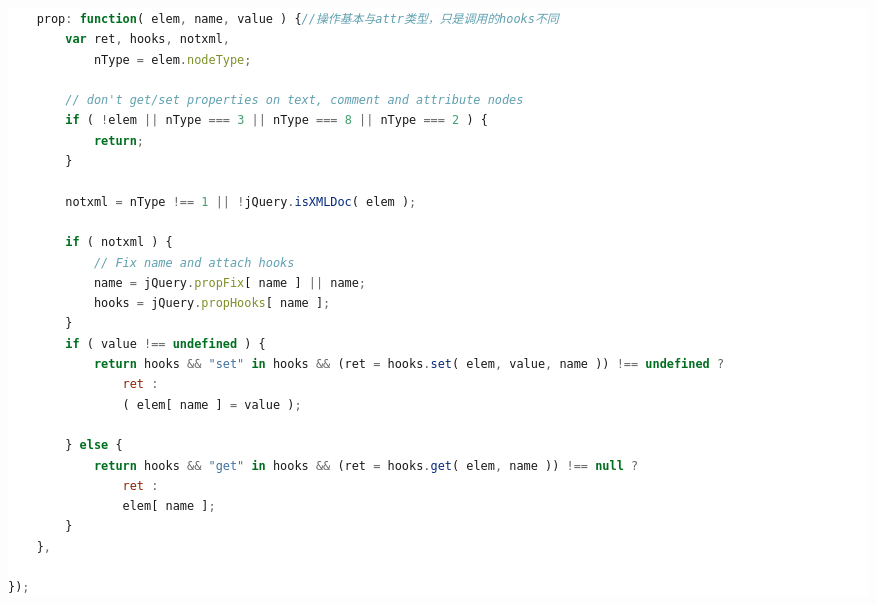 ```javascript
	prop: function( elem, name, value ) {//操作基本与attr类型，只是调用的hooks不同
		var ret, hooks, notxml,
			nType = elem.nodeType;

		// don't get/set properties on text, comment and attribute nodes
		if ( !elem || nType === 3 || nType === 8 || nType === 2 ) {
			return;
		}

		notxml = nType !== 1 || !jQuery.isXMLDoc( elem );

		if ( notxml ) {
			// Fix name and attach hooks
			name = jQuery.propFix[ name ] || name;
			hooks = jQuery.propHooks[ name ];
		}
		if ( value !== undefined ) {
			return hooks && "set" in hooks && (ret = hooks.set( elem, value, name )) !== undefined ?
				ret :
				( elem[ name ] = value );

		} else {
			return hooks && "get" in hooks && (ret = hooks.get( elem, name )) !== null ?
				ret :
				elem[ name ];
		}
	},

});
```